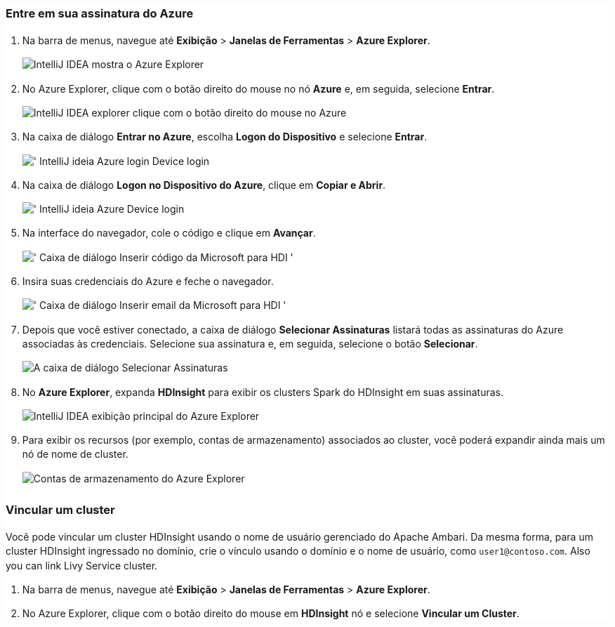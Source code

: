 ### <a name="sign-in-to-your-azure-subscription"></a>Entre em sua assinatura do Azure

1. Na barra de menus, navegue até **Exibição** > **Janelas de Ferramentas** > **Azure Explorer**.

   ![IntelliJ IDEA mostra o Azure Explorer](./media/apache-spark-intellij-tool-plugin/show-azure-explorer1.png)

2. No Azure Explorer, clique com o botão direito do mouse no nó **Azure** e, em seguida, selecione **Entrar**.

   ![IntelliJ IDEA explorer clique com o botão direito do mouse no Azure](./media/apache-spark-intellij-tool-plugin/explorer-rightclick-azure.png)

3. Na caixa de diálogo **Entrar no Azure**, escolha **Logon do Dispositivo** e selecione **Entrar**.

    ![' IntelliJ ideia Azure login Device login](./media/apache-spark-intellij-tool-plugin/intellij-view-explorer2.png)

4. Na caixa de diálogo **Logon no Dispositivo do Azure**, clique em **Copiar e Abrir**.

   ![' IntelliJ ideia Azure Device login](./media/apache-spark-intellij-tool-plugin/intellij-view-explorer5.png)

5. Na interface do navegador, cole o código e clique em **Avançar**.

   ![' Caixa de diálogo Inserir código da Microsoft para HDI '](./media/apache-spark-intellij-tool-plugin/intellij-view-explorer6.png)

6. Insira suas credenciais do Azure e feche o navegador.

   ![' Caixa de diálogo Inserir email da Microsoft para HDI '](./media/apache-spark-intellij-tool-plugin/intellij-view-explorer7.png)

7. Depois que você estiver conectado, a caixa de diálogo **Selecionar Assinaturas** listará todas as assinaturas do Azure associadas às credenciais. Selecione sua assinatura e, em seguida, selecione o botão **Selecionar**.

    ![A caixa de diálogo Selecionar Assinaturas](./media/apache-spark-intellij-tool-plugin/Select-Subscriptions.png)

8. No **Azure Explorer**, expanda **HDInsight** para exibir os clusters Spark do HDInsight em suas assinaturas.

    ![IntelliJ IDEA exibição principal do Azure Explorer](./media/apache-spark-intellij-tool-plugin/intellij-view-explorer3.png)

9. Para exibir os recursos (por exemplo, contas de armazenamento) associados ao cluster, você poderá expandir ainda mais um nó de nome de cluster.

    ![Contas de armazenamento do Azure Explorer](./media/apache-spark-intellij-tool-plugin/intellij-view-explorer4.png)

### <a name="link-a-cluster"></a>Vincular um cluster

Você pode vincular um cluster HDInsight usando o nome de usuário gerenciado do Apache Ambari. Da mesma forma, para um cluster HDInsight ingressado no domínio, crie o vínculo usando o domínio e o nome de usuário, como `user1@contoso.com`. Also you can link Livy Service cluster.

1. Na barra de menus, navegue até **Exibição** > **Janelas de Ferramentas** > **Azure Explorer**.

1. No Azure Explorer, clique com o botão direito do mouse em **HDInsight** nó e selecione **Vincular um Cluster**.
